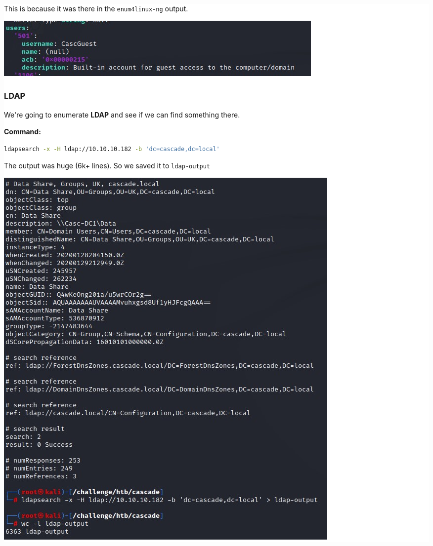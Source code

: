 This is because it was there in the `enum4linux-ng` output.

![casc-guest](/assets/Cascade/casc-guest.jpg)

### LDAP
We're going to enumerate **LDAP** and see if we can find something there.

**Command:**
```bash
ldapsearch -x -H ldap://10.10.10.182 -b 'dc=cascade,dc=local'
```

The output was huge (6k+ lines). So we saved it to `ldap-output`

![ldap-output-huge](/assets/Cascade/ldap-output-huge.jpg)
